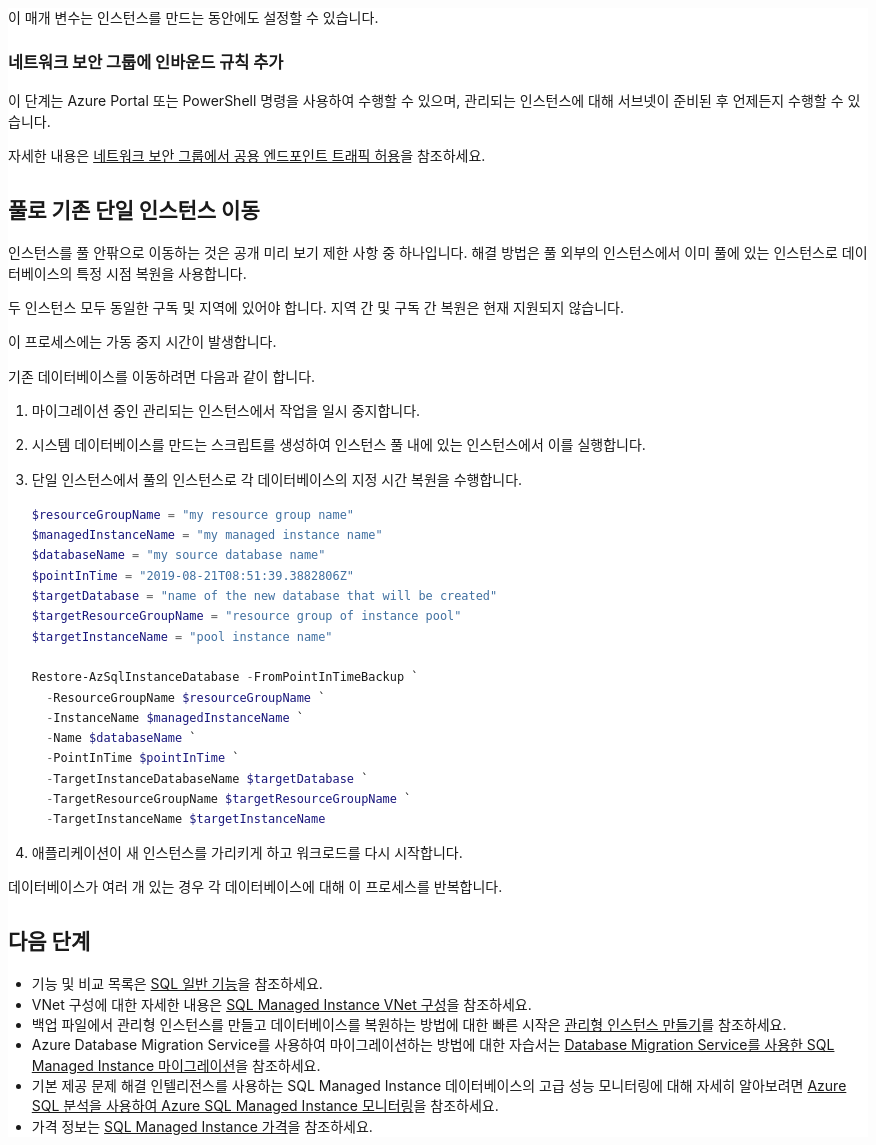 이 매개 변수는 인스턴스를 만드는 동안에도 설정할 수 있습니다.

### <a name="add-an-inbound-rule-to-the-network-security-group"></a>네트워크 보안 그룹에 인바운드 규칙 추가 

이 단계는 Azure Portal 또는 PowerShell 명령을 사용하여 수행할 수 있으며, 관리되는 인스턴스에 대해 서브넷이 준비된 후 언제든지 수행할 수 있습니다.

자세한 내용은 [네트워크 보안 그룹에서 공용 엔드포인트 트래픽 허용](public-endpoint-configure.md#allow-public-endpoint-traffic-on-the-network-security-group)을 참조하세요.


## <a name="move-an-existing-single-instance-to-a-pool"></a>풀로 기존 단일 인스턴스 이동
 
인스턴스를 풀 안팎으로 이동하는 것은 공개 미리 보기 제한 사항 중 하나입니다. 해결 방법은 풀 외부의 인스턴스에서 이미 풀에 있는 인스턴스로 데이터베이스의 특정 시점 복원을 사용합니다. 

두 인스턴스 모두 동일한 구독 및 지역에 있어야 합니다. 지역 간 및 구독 간 복원은 현재 지원되지 않습니다.

이 프로세스에는 가동 중지 시간이 발생합니다.

기존 데이터베이스를 이동하려면 다음과 같이 합니다.

1. 마이그레이션 중인 관리되는 인스턴스에서 작업을 일시 중지합니다.
2. 시스템 데이터베이스를 만드는 스크립트를 생성하여 인스턴스 풀 내에 있는 인스턴스에서 이를 실행합니다.
3. 단일 인스턴스에서 풀의 인스턴스로 각 데이터베이스의 지정 시간 복원을 수행합니다.

    ```powershell
    $resourceGroupName = "my resource group name"
    $managedInstanceName = "my managed instance name"
    $databaseName = "my source database name"
    $pointInTime = "2019-08-21T08:51:39.3882806Z"
    $targetDatabase = "name of the new database that will be created"
    $targetResourceGroupName = "resource group of instance pool"
    $targetInstanceName = "pool instance name"
       
    Restore-AzSqlInstanceDatabase -FromPointInTimeBackup `
      -ResourceGroupName $resourceGroupName `
      -InstanceName $managedInstanceName `
      -Name $databaseName `
      -PointInTime $pointInTime `
      -TargetInstanceDatabaseName $targetDatabase `
      -TargetResourceGroupName $targetResourceGroupName `
      -TargetInstanceName $targetInstanceName
    ```

4. 애플리케이션이 새 인스턴스를 가리키게 하고 워크로드를 다시 시작합니다.

데이터베이스가 여러 개 있는 경우 각 데이터베이스에 대해 이 프로세스를 반복합니다.


## <a name="next-steps"></a>다음 단계

- 기능 및 비교 목록은 [SQL 일반 기능](../database/features-comparison.md)을 참조하세요.
- VNet 구성에 대한 자세한 내용은 [SQL Managed Instance VNet 구성](connectivity-architecture-overview.md)을 참조하세요.
- 백업 파일에서 관리형 인스턴스를 만들고 데이터베이스를 복원하는 방법에 대한 빠른 시작은 [관리형 인스턴스 만들기](instance-create-quickstart.md)를 참조하세요.
- Azure Database Migration Service를 사용하여 마이그레이션하는 방법에 대한 자습서는 [Database Migration Service를 사용한 SQL Managed Instance 마이그레이션](../../dms/tutorial-sql-server-to-managed-instance.md)을 참조하세요.
- 기본 제공 문제 해결 인텔리전스를 사용하는 SQL Managed Instance 데이터베이스의 고급 성능 모니터링에 대해 자세히 알아보려면 [Azure SQL 분석을 사용하여 Azure SQL Managed Instance 모니터링](../../azure-monitor/insights/azure-sql.md)을 참조하세요.
- 가격 정보는 [SQL Managed Instance 가격](https://azure.microsoft.com/pricing/details/sql-database/managed/)을 참조하세요.
